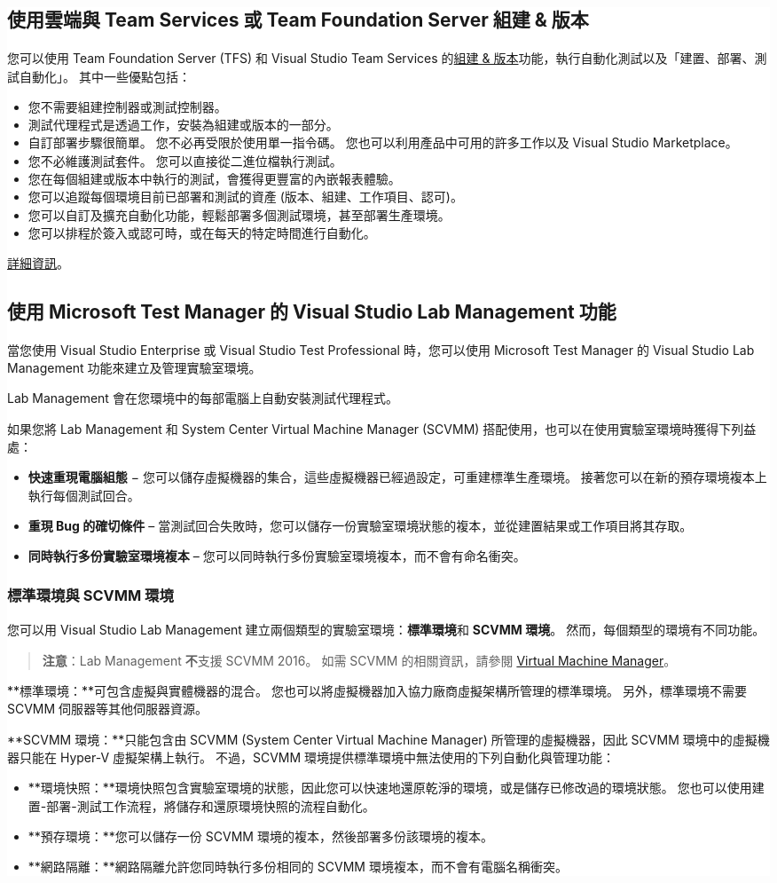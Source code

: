 <a name="usebandrm"></a>
## <a name="use-the-cloud-with-team-services-or-team-foundation-server-build-amp-release"></a>使用雲端與 Team Services 或 Team Foundation Server 組建 &amp; 版本

您可以使用 Team Foundation Server (TFS) 和 Visual Studio Team Services 的[組建 &amp; 版本](https://www.visualstudio.com/team-services/continuous-integration/)功能，執行自動化測試以及「建置、部署、測試自動化」。 其中一些優點包括：

* 您不需要組建控制器或測試控制器。
* 測試代理程式是透過工作，安裝為組建或版本的一部分。
* 自訂部署步驟很簡單。 您不必再受限於使用單一指令碼。 您也可以利用產品中可用的許多工作以及 Visual Studio Marketplace。
* 您不必維護測試套件。 您可以直接從二進位檔執行測試。
* 您在每個組建或版本中執行的測試，會獲得更豐富的內嵌報表體驗。
* 您可以追蹤每個環境目前已部署和測試的資產 (版本、組建、工作項目、認可)。
* 您可以自訂及擴充自動化功能，輕鬆部署多個測試環境，甚至部署生產環境。
* 您可以排程於簽入或認可時，或在每天的特定時間進行自動化。

[詳細資訊](use-build-or-rm-instead-of-lab-management.md)。

<a name="usemtmlm"></a>
## <a name="use-the-visual-studio-lab-management-features-of-microsoft-test-manager"></a>使用 Microsoft Test Manager 的 Visual Studio Lab Management 功能

當您使用 Visual Studio Enterprise 或 Visual Studio Test Professional 時，您可以使用 Microsoft Test Manager 的 Visual Studio Lab Management 功能來建立及管理實驗室環境。

Lab Management 會在您環境中的每部電腦上自動安裝測試代理程式。  
  
如果您將 Lab Management 和 System Center Virtual Machine Manager (SCVMM) 搭配使用，也可以在使用實驗室環境時獲得下列益處：  
  
* **快速重現電腦組態** − 您可以儲存虛擬機器的集合，這些虛擬機器已經過設定，可重建標準生產環境。 接著您可以在新的預存環境複本上執行每個測試回合。  
  
* **重現 Bug 的確切條件** – 當測試回合失敗時，您可以儲存一份實驗室環境狀態的複本，並從建置結果或工作項目將其存取。  
  
* **同時執行多份實驗室環境複本** – 您可以同時執行多份實驗室環境複本，而不會有命名衝突。  
  
### <a name="standard-environments-and-scvmm-environments"></a>標準環境與 SCVMM 環境

您可以用 Visual Studio Lab Management 建立兩個類型的實驗室環境：**標準環境**和 **SCVMM 環境**。
然而，每個類型的環境有不同功能。  
  
> **注意**：Lab Management **不**支援 SCVMM 2016。 如需 SCVMM 的相關資訊，請參閱 [Virtual Machine Manager](http://go.microsoft.com/fwlink/?LinkId=226332)。 
  
**標準環境：**可包含虛擬與實體機器的混合。 您也可以將虛擬機器加入協力廠商虛擬架構所管理的標準環境。 另外，標準環境不需要 SCVMM 伺服器等其他伺服器資源。  
  
**SCVMM 環境：**只能包含由 SCVMM (System Center Virtual Machine Manager) 所管理的虛擬機器，因此 SCVMM 環境中的虛擬機器只能在 Hyper-V 虛擬架構上執行。 不過，SCVMM 環境提供標準環境中無法使用的下列自動化與管理功能：  
  
- **環境快照：**環境快照包含實驗室環境的狀態，因此您可以快速地還原乾淨的環境，或是儲存已修改過的環境狀態。 您也可以使用建置-部署-測試工作流程，將儲存和還原環境快照的流程自動化。  
  
- **預存環境：**您可以儲存一份 SCVMM 環境的複本，然後部署多份該環境的複本。  
  
- **網路隔離：**網路隔離允許您同時執行多份相同的 SCVMM 環境複本，而不會有電腦名稱衝突。  
  